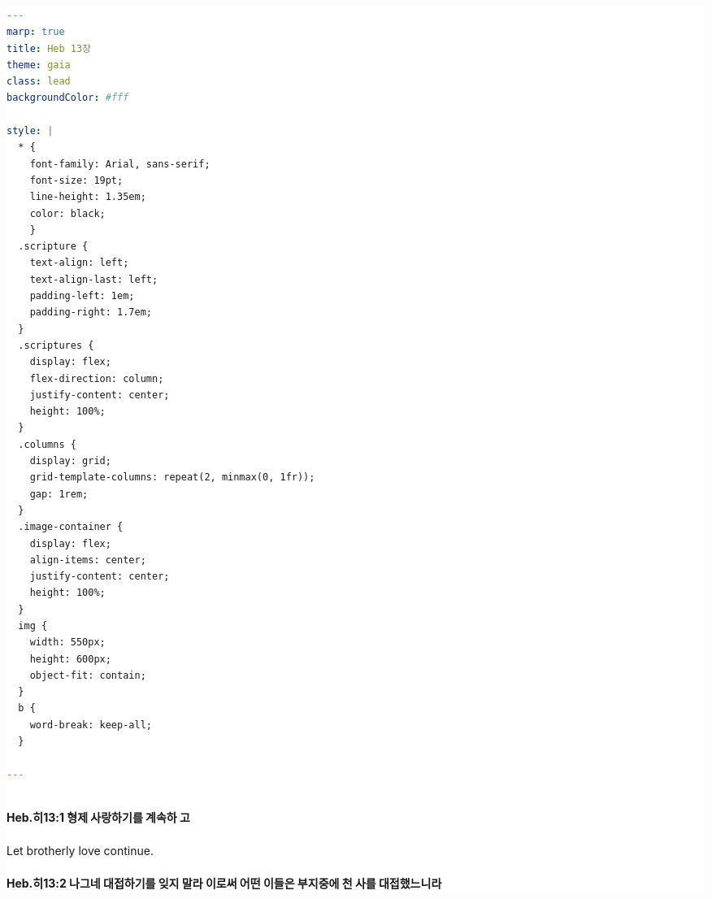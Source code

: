 ```yaml
---
marp: true
title: Heb 13장
theme: gaia
class: lead
backgroundColor: #fff

style: |
  * {
    font-family: Arial, sans-serif;
    font-size: 19pt;
    line-height: 1.35em;
    color: black;
    }
  .scripture {
    text-align: left;
    text-align-last: left;
    padding-left: 1em;
    padding-right: 1.7em;
  }
  .scriptures {
    display: flex;
    flex-direction: column;
    justify-content: center;
    height: 100%;
  }
  .columns {
    display: grid;
    grid-template-columns: repeat(2, minmax(0, 1fr));
    gap: 1rem;
  }
  .image-container {
    display: flex;
    align-items: center;
    justify-content: center;
    height: 100%;
  }
  img {
    width: 550px;
    height: 600px;
    object-fit: contain;
  }
  b {
    word-break: keep-all;
  }

---
```


<div class="columns">
  <div class="scriptures">
    <br>
    <div class="scripture">
      <b>Heb.히13:1 형제 사랑하기를 계속하 고 
      </b>
    </div>
    <br>
    <div class="scripture">Let brotherly love continue. 
    </div>
    <br>
    <div class="scripture">
      <b>Heb.히13:2 나그네 대접하기를 잊지 말라 이로써 어떤 이들은 부지중에 천 사를 대접했느니라 
      </b>